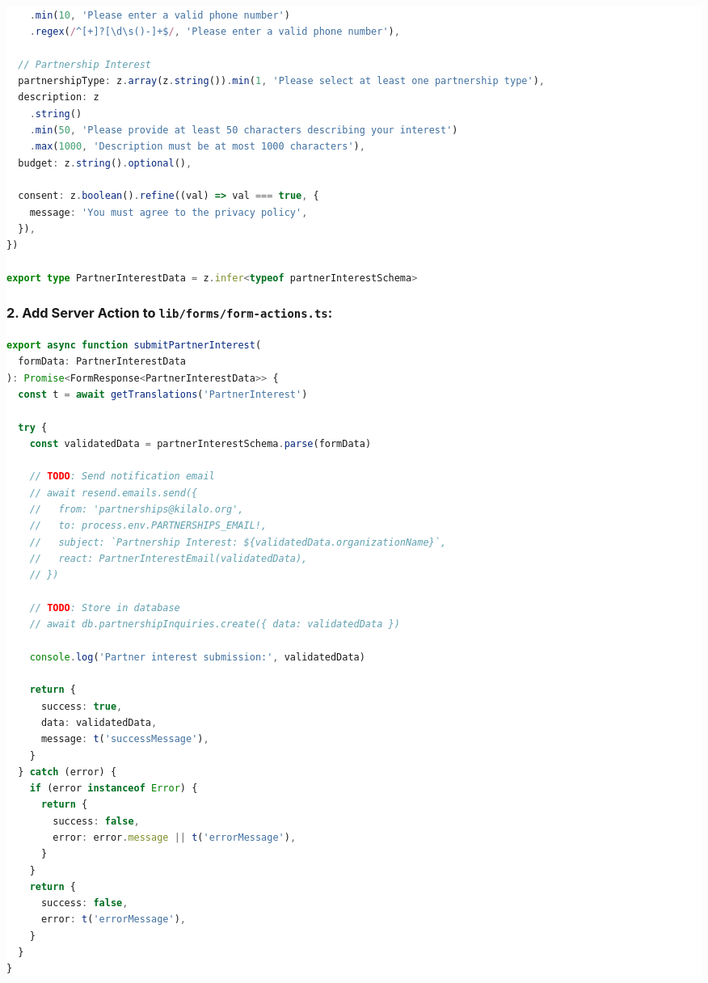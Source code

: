 ```typescript
    .min(10, 'Please enter a valid phone number')
    .regex(/^[+]?[\d\s()-]+$/, 'Please enter a valid phone number'),

  // Partnership Interest
  partnershipType: z.array(z.string()).min(1, 'Please select at least one partnership type'),
  description: z
    .string()
    .min(50, 'Please provide at least 50 characters describing your interest')
    .max(1000, 'Description must be at most 1000 characters'),
  budget: z.string().optional(),

  consent: z.boolean().refine((val) => val === true, {
    message: 'You must agree to the privacy policy',
  }),
})

export type PartnerInterestData = z.infer<typeof partnerInterestSchema>
```

### 2. Add Server Action to `lib/forms/form-actions.ts`:

```typescript
export async function submitPartnerInterest(
  formData: PartnerInterestData
): Promise<FormResponse<PartnerInterestData>> {
  const t = await getTranslations('PartnerInterest')

  try {
    const validatedData = partnerInterestSchema.parse(formData)

    // TODO: Send notification email
    // await resend.emails.send({
    //   from: 'partnerships@kilalo.org',
    //   to: process.env.PARTNERSHIPS_EMAIL!,
    //   subject: `Partnership Interest: ${validatedData.organizationName}`,
    //   react: PartnerInterestEmail(validatedData),
    // })

    // TODO: Store in database
    // await db.partnershipInquiries.create({ data: validatedData })

    console.log('Partner interest submission:', validatedData)

    return {
      success: true,
      data: validatedData,
      message: t('successMessage'),
    }
  } catch (error) {
    if (error instanceof Error) {
      return {
        success: false,
        error: error.message || t('errorMessage'),
      }
    }
    return {
      success: false,
      error: t('errorMessage'),
    }
  }
}
```
